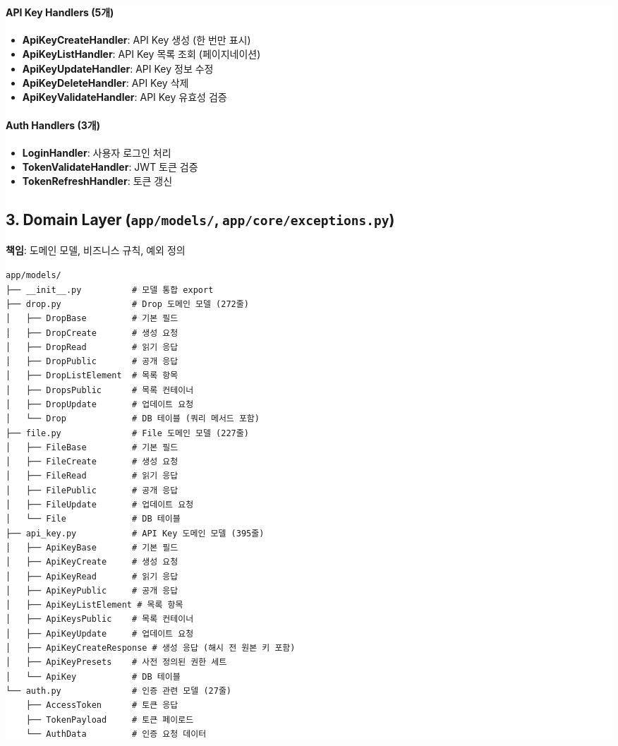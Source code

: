 #### API Key Handlers (5개)
- **ApiKeyCreateHandler**: API Key 생성 (한 번만 표시)
- **ApiKeyListHandler**: API Key 목록 조회 (페이지네이션)
- **ApiKeyUpdateHandler**: API Key 정보 수정
- **ApiKeyDeleteHandler**: API Key 삭제
- **ApiKeyValidateHandler**: API Key 유효성 검증

#### Auth Handlers (3개)
- **LoginHandler**: 사용자 로그인 처리
- **TokenValidateHandler**: JWT 토큰 검증
- **TokenRefreshHandler**: 토큰 갱신

## 3. Domain Layer (`app/models/`, `app/core/exceptions.py`)

**책임**: 도메인 모델, 비즈니스 규칙, 예외 정의

```
app/models/
├── __init__.py          # 모델 통합 export
├── drop.py              # Drop 도메인 모델 (272줄)
│   ├── DropBase         # 기본 필드
│   ├── DropCreate       # 생성 요청
│   ├── DropRead         # 읽기 응답
│   ├── DropPublic       # 공개 응답
│   ├── DropListElement  # 목록 항목
│   ├── DropsPublic      # 목록 컨테이너
│   ├── DropUpdate       # 업데이트 요청
│   └── Drop             # DB 테이블 (쿼리 메서드 포함)
├── file.py              # File 도메인 모델 (227줄)
│   ├── FileBase         # 기본 필드
│   ├── FileCreate       # 생성 요청
│   ├── FileRead         # 읽기 응답
│   ├── FilePublic       # 공개 응답
│   ├── FileUpdate       # 업데이트 요청
│   └── File             # DB 테이블
├── api_key.py           # API Key 도메인 모델 (395줄)
│   ├── ApiKeyBase       # 기본 필드
│   ├── ApiKeyCreate     # 생성 요청
│   ├── ApiKeyRead       # 읽기 응답
│   ├── ApiKeyPublic     # 공개 응답
│   ├── ApiKeyListElement # 목록 항목
│   ├── ApiKeysPublic    # 목록 컨테이너
│   ├── ApiKeyUpdate     # 업데이트 요청
│   ├── ApiKeyCreateResponse # 생성 응답 (해시 전 원본 키 포함)
│   ├── ApiKeyPresets    # 사전 정의된 권한 세트
│   └── ApiKey           # DB 테이블
└── auth.py              # 인증 관련 모델 (27줄)
    ├── AccessToken      # 토큰 응답
    ├── TokenPayload     # 토큰 페이로드
    └── AuthData         # 인증 요청 데이터
```
